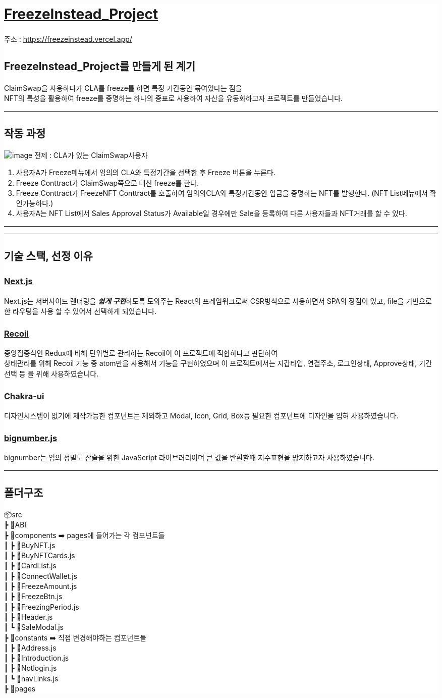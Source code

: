# [FreezeInstead_Project](https://freezeinstead.vercel.app/)
주소 : https://freezeinstead.vercel.app/

## FreezeInstead_Project를 만들게 된 계기
ClaimSwap을 사용하다가 CLA를 freeze를 하면 특정 기간동안 묶여있다는 점을<br />
NFT의 특성을 활용하여 freeze를 증명하는 하나의 증표로 사용하여 자산을 유동화하고자 프로젝트를 만들었습니다.
<hr />

## 작동 과정

![image](https://user-images.githubusercontent.com/95120267/176818050-026e1f62-df11-4576-a39a-eb39711937de.png)
전제 : CLA가 있는 ClaimSwap사용자
1) 사용자A가 Freeze메뉴에서 임의의 CLA와 특정기간을 선택한 후 Freeze 버튼을 누른다.
2) Freeze Conttract가 ClaimSwap쪽으로 대신 freeze를 한다.
3) Freeze Conttract가 FreezeNFT Conttract를 호출하여 임의의CLA와 특정기간동안 입금을 증명하는 NFT를 발행한다. (NFT List메뉴에서 확인가능하다.)
4) 사용자A는 NFT List에서 Sales Approval Status가 Available일 경우에만 Sale을 등록하여 다른 사용자들과 NFT거래를 할 수 있다.

<hr />
<hr />

## 기술 스택,  선정 이유

### [Next.js](https://nextjs.org/)
Next.js는 서버사이드 렌더링을 ***쉽게 구현***하도록 도와주는 React의 프레임워크로써 CSR벙식으로 사용하면서 SPA의 장점이 있고, file을 기반으로 한 라우팅을 사용 할 수 있어서 선택하게 되었습니다.

### [Recoil](https://recoiljs.org/ko/)
중앙집중식인 Redux에 비해 단위별로 관리하는 Recoil이 이 프로젝트에 적합하다고 판단하여 <br />
상태관리를 위해 Recoil 기능 중 atom만을 사용해서 기능을 구현하였으며 이 프로젝트에서는 지갑타입, 연결주소, 로그인상태, Approve상태, 기간선택 등 을 위해 사용하였습니다.

### [Chakra-ui](https://chakra-ui.com/)
디자인시스템이 없기에 제작가능한 컴포넌트는 제외하고 Modal, Icon, Grid, Box등 필요한 컴포넌트에 디자인을 입혀 사용하였습니다.

### [bignumber.js](https://mikemcl.github.io/bignumber.js/)
bignumber는 임의 정밀도 산술을 위한 JavaScript 라이브러리이며 큰 값을 반환할때 지수표현을 방지하고자 사용하였습니다.
<hr />

## 폴더구조
📦src<br />
 ┣ 📂ABI<br />
 ┣ 📂components ➡️ pages에 들어가는 각 컴포넌트들<br /> 
 ┃ ┣ 📜BuyNFT.js<br />
 ┃ ┣ 📜BuyNFTCards.js<br />
 ┃ ┣ 📜CardList.js<br />
 ┃ ┣ 📜ConnectWallet.js<br />
 ┃ ┣ 📜FreezeAmount.js<br />
 ┃ ┣ 📜FreezeBtn.js<br />
 ┃ ┣ 📜FreezingPeriod.js<br />
 ┃ ┣ 📜Header.js<br />
 ┃ ┗ 📜SaleModal.js<br />
 ┣ 📂constants ➡️ 직접 변경해야하는 컴포넌트들 <br />
 ┃ ┣ 📜Address.js<br />
 ┃ ┣ 📜Introduction.js<br />
 ┃ ┣ 📜Notlogin.js<br />
 ┃ ┗ 📜navLinks.js<br />
 ┣ 📂pages<br /> 